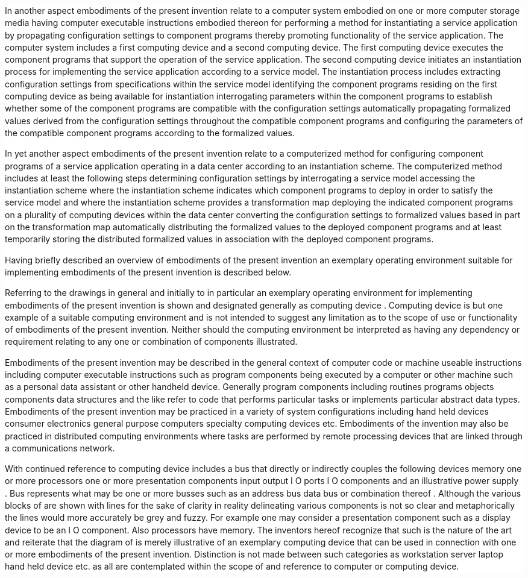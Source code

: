 In another aspect embodiments of the present invention relate to a computer system embodied on one or more computer storage media having computer executable instructions embodied thereon for performing a method for instantiating a service application by propagating configuration settings to component programs thereby promoting functionality of the service application. The computer system includes a first computing device and a second computing device. The first computing device executes the component programs that support the operation of the service application. The second computing device initiates an instantiation process for implementing the service application according to a service model. The instantiation process includes extracting configuration settings from specifications within the service model identifying the component programs residing on the first computing device as being available for instantiation interrogating parameters within the component programs to establish whether some of the component programs are compatible with the configuration settings automatically propagating formalized values derived from the configuration settings throughout the compatible component programs and configuring the parameters of the compatible component programs according to the formalized values.

In yet another aspect embodiments of the present invention relate to a computerized method for configuring component programs of a service application operating in a data center according to an instantiation scheme. The computerized method includes at least the following steps determining configuration settings by interrogating a service model accessing the instantiation scheme where the instantiation scheme indicates which component programs to deploy in order to satisfy the service model and where the instantiation scheme provides a transformation map deploying the indicated component programs on a plurality of computing devices within the data center converting the configuration settings to formalized values based in part on the transformation map automatically distributing the formalized values to the deployed component programs and at least temporarily storing the distributed formalized values in association with the deployed component programs.

Having briefly described an overview of embodiments of the present invention an exemplary operating environment suitable for implementing embodiments of the present invention is described below.

Referring to the drawings in general and initially to in particular an exemplary operating environment for implementing embodiments of the present invention is shown and designated generally as computing device . Computing device is but one example of a suitable computing environment and is not intended to suggest any limitation as to the scope of use or functionality of embodiments of the present invention. Neither should the computing environment be interpreted as having any dependency or requirement relating to any one or combination of components illustrated.

Embodiments of the present invention may be described in the general context of computer code or machine useable instructions including computer executable instructions such as program components being executed by a computer or other machine such as a personal data assistant or other handheld device. Generally program components including routines programs objects components data structures and the like refer to code that performs particular tasks or implements particular abstract data types. Embodiments of the present invention may be practiced in a variety of system configurations including hand held devices consumer electronics general purpose computers specialty computing devices etc. Embodiments of the invention may also be practiced in distributed computing environments where tasks are performed by remote processing devices that are linked through a communications network.

With continued reference to computing device includes a bus that directly or indirectly couples the following devices memory one or more processors one or more presentation components input output I O ports I O components and an illustrative power supply . Bus represents what may be one or more busses such as an address bus data bus or combination thereof . Although the various blocks of are shown with lines for the sake of clarity in reality delineating various components is not so clear and metaphorically the lines would more accurately be grey and fuzzy. For example one may consider a presentation component such as a display device to be an I O component. Also processors have memory. The inventors hereof recognize that such is the nature of the art and reiterate that the diagram of is merely illustrative of an exemplary computing device that can be used in connection with one or more embodiments of the present invention. Distinction is not made between such categories as workstation server laptop hand held device etc. as all are contemplated within the scope of and reference to computer or computing device. 
